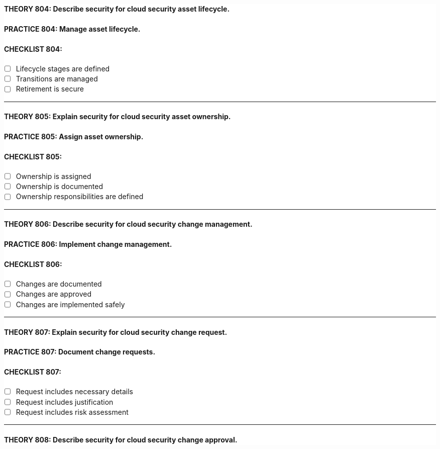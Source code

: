 
#### THEORY 804: Describe security for cloud security asset lifecycle.

#### PRACTICE 804: Manage asset lifecycle.

#### CHECKLIST 804:

- [ ] Lifecycle stages are defined
- [ ] Transitions are managed
- [ ] Retirement is secure

---

#### THEORY 805: Explain security for cloud security asset ownership.

#### PRACTICE 805: Assign asset ownership.

#### CHECKLIST 805:

- [ ] Ownership is assigned
- [ ] Ownership is documented
- [ ] Ownership responsibilities are defined

---

#### THEORY 806: Describe security for cloud security change management.

#### PRACTICE 806: Implement change management.

#### CHECKLIST 806:

- [ ] Changes are documented
- [ ] Changes are approved
- [ ] Changes are implemented safely

---

#### THEORY 807: Explain security for cloud security change request.

#### PRACTICE 807: Document change requests.

#### CHECKLIST 807:

- [ ] Request includes necessary details
- [ ] Request includes justification
- [ ] Request includes risk assessment

---

#### THEORY 808: Describe security for cloud security change approval.
